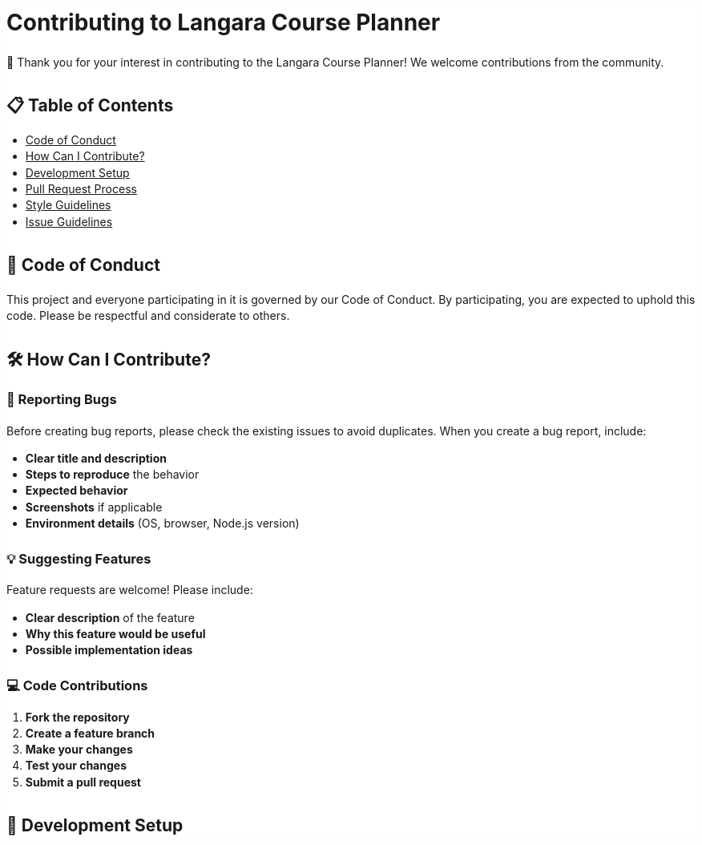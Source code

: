# Contributing to Langara Course Planner

🎉 Thank you for your interest in contributing to the Langara Course Planner! We welcome contributions from the community.

## 📋 Table of Contents

- [Code of Conduct](#code-of-conduct)
- [How Can I Contribute?](#how-can-i-contribute)
- [Development Setup](#development-setup)
- [Pull Request Process](#pull-request-process)
- [Style Guidelines](#style-guidelines)
- [Issue Guidelines](#issue-guidelines)

## 🤝 Code of Conduct

This project and everyone participating in it is governed by our Code of Conduct. By participating, you are expected to uphold this code. Please be respectful and considerate to others.

## 🛠️ How Can I Contribute?

### 🐛 Reporting Bugs

Before creating bug reports, please check the existing issues to avoid duplicates. When you create a bug report, include:

- **Clear title and description**
- **Steps to reproduce** the behavior
- **Expected behavior**
- **Screenshots** if applicable
- **Environment details** (OS, browser, Node.js version)

### 💡 Suggesting Features

Feature requests are welcome! Please include:

- **Clear description** of the feature
- **Why this feature would be useful**
- **Possible implementation ideas**

### 💻 Code Contributions

1. **Fork the repository**
2. **Create a feature branch**
3. **Make your changes**
4. **Test your changes**
5. **Submit a pull request**

## 🚀 Development Setup
